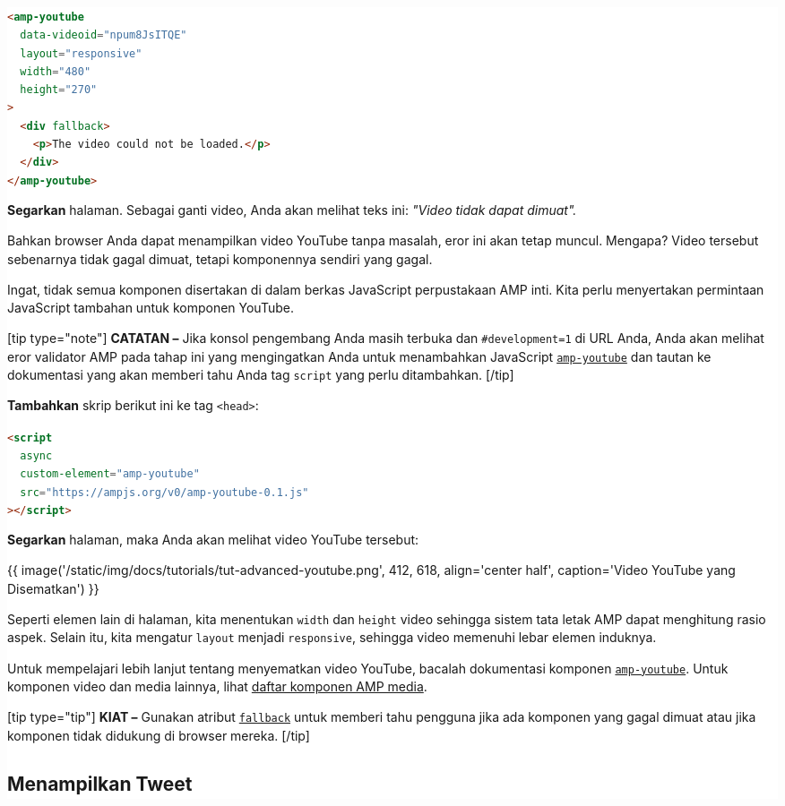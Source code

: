 ```html
<amp-youtube
  data-videoid="npum8JsITQE"
  layout="responsive"
  width="480"
  height="270"
>
  <div fallback>
    <p>The video could not be loaded.</p>
  </div>
</amp-youtube>
```

**Segarkan** halaman. Sebagai ganti video, Anda akan melihat teks ini: _"Video tidak dapat dimuat"._

Bahkan browser Anda dapat menampilkan video YouTube tanpa masalah, eror ini akan tetap muncul. Mengapa? Video tersebut sebenarnya tidak gagal dimuat, tetapi komponennya sendiri yang gagal.

Ingat, tidak semua komponen disertakan di dalam berkas JavaScript perpustakaan AMP inti. Kita perlu menyertakan permintaan JavaScript tambahan untuk komponen YouTube.

[tip type="note"] **CATATAN –** Jika konsol pengembang Anda masih terbuka dan `#development=1` di URL Anda, Anda akan melihat eror validator AMP pada tahap ini yang mengingatkan Anda untuk menambahkan JavaScript [`amp-youtube`](../../../../documentation/components/reference/amp-youtube.md) dan tautan ke dokumentasi yang akan memberi tahu Anda tag `script` yang perlu ditambahkan. [/tip]

**Tambahkan** skrip berikut ini ke tag `<head>`:

```html
<script
  async
  custom-element="amp-youtube"
  src="https://ampjs.org/v0/amp-youtube-0.1.js"
></script>
```

**Segarkan** halaman, maka Anda akan melihat video YouTube tersebut:

{{ image('/static/img/docs/tutorials/tut-advanced-youtube.png', 412, 618, align='center half', caption='Video YouTube yang Disematkan') }}

Seperti elemen lain di halaman, kita menentukan `width` dan `height` video sehingga sistem tata letak AMP dapat menghitung rasio aspek. Selain itu, kita mengatur `layout` menjadi `responsive`, sehingga video memenuhi lebar elemen induknya.

Untuk mempelajari lebih lanjut tentang menyematkan video YouTube, bacalah dokumentasi komponen [`amp-youtube`](../../../../documentation/components/reference/amp-youtube.md). Untuk komponen video dan media lainnya, lihat [daftar komponen AMP media](../../../../documentation/components/index.html#media).

[tip type="tip"] **KIAT –** Gunakan atribut [`fallback`](../../../../documentation/guides-and-tutorials/develop/style_and_layout/placeholders.md#fallbacks) untuk memberi tahu pengguna jika ada komponen yang gagal dimuat atau jika komponen tidak didukung di browser mereka. [/tip]

## Menampilkan Tweet
